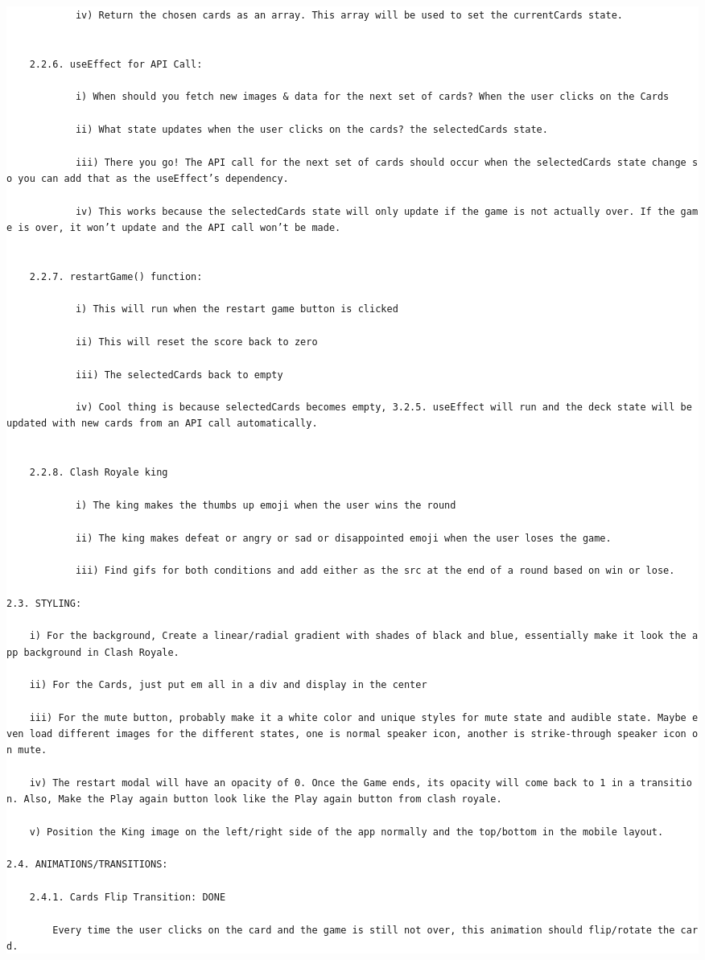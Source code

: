                 iv) Return the chosen cards as an array. This array will be used to set the currentCards state.


        2.2.6. useEffect for API Call:

                i) When should you fetch new images & data for the next set of cards? When the user clicks on the Cards

                ii) What state updates when the user clicks on the cards? the selectedCards state.

                iii) There you go! The API call for the next set of cards should occur when the selectedCards state change so you can add that as the useEffect’s dependency.

                iv) This works because the selectedCards state will only update if the game is not actually over. If the game is over, it won’t update and the API call won’t be made.


        2.2.7. restartGame() function:

                i) This will run when the restart game button is clicked

                ii) This will reset the score back to zero

                iii) The selectedCards back to empty

                iv) Cool thing is because selectedCards becomes empty, 3.2.5. useEffect will run and the deck state will be updated with new cards from an API call automatically.


        2.2.8. Clash Royale king

                i) The king makes the thumbs up emoji when the user wins the round

                ii) The king makes defeat or angry or sad or disappointed emoji when the user loses the game.

                iii) Find gifs for both conditions and add either as the src at the end of a round based on win or lose.

    2.3. STYLING:

        i) For the background, Create a linear/radial gradient with shades of black and blue, essentially make it look the app background in Clash Royale.

        ii) For the Cards, just put em all in a div and display in the center

        iii) For the mute button, probably make it a white color and unique styles for mute state and audible state. Maybe even load different images for the different states, one is normal speaker icon, another is strike-through speaker icon on mute.

        iv) The restart modal will have an opacity of 0. Once the Game ends, its opacity will come back to 1 in a transition. Also, Make the Play again button look like the Play again button from clash royale.

        v) Position the King image on the left/right side of the app normally and the top/bottom in the mobile layout.

    2.4. ANIMATIONS/TRANSITIONS:

        2.4.1. Cards Flip Transition: DONE

            Every time the user clicks on the card and the game is still not over, this animation should flip/rotate the card.
